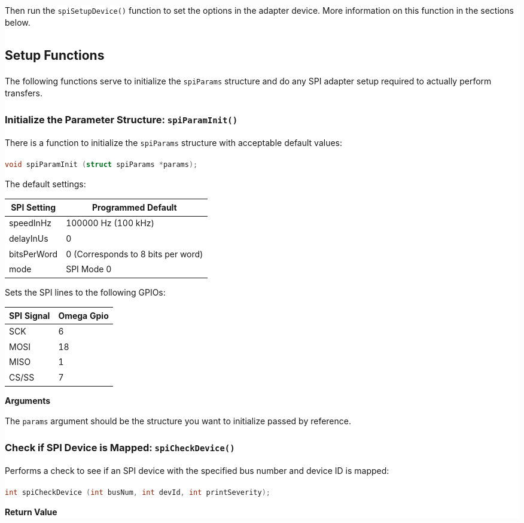 Then run the `spiSetupDevice()` function to set the options in the adapter device. More information on this function in the sections below.



[//]: # (SUB-HEADING)
[//]: # (Setup Functions)

## Setup Functions

The following functions serve to initialize the `spiParams` structure and do any SPI adapter setup required to actually perform transfers.

[//]: # (Initialize the Parameter Structure)

### Initialize the Parameter Structure: `spiParamInit()`

There is a function to initialize the `spiParams` structure with acceptable default values:
``` c
void spiParamInit (struct spiParams *params);
```

The default settings:

| SPI Setting | Programmed Default                  |
|-------------|-------------------------------------|
| speedInHz   | 100000 Hz (100 kHz)                 |
| delayInUs   | 0                                   |
| bitsPerWord | 0 (Corresponds to 8 bits per  word) |
| mode        | SPI Mode 0                          |


Sets the SPI lines to the following GPIOs:

| SPI Signal | Omega Gpio |
|------------|------------|
| SCK        | 6          |
| MOSI       | 18         |
| MISO       | 1          |
| CS/SS      | 7          |


**Arguments**

The `params` argument should be the structure you want to initialize passed by reference.


[//]: # (Check if SPI Device is Mapped)

### Check if SPI Device is Mapped: `spiCheckDevice()`

Performs a check to see if an SPI device with the specified bus number and device ID is mapped:

``` c
int spiCheckDevice (int busNum, int devId, int printSeverity);
```

**Return Value**


[//]: # (The SPI Protocol)
[//]: # (The SPI Protocol: Linux and SPI)
[//]: # (MAJOR HEADING)
[//]: # (The C Library)
[//]: # (Programming Flow)
[//]: # (Using the Library)
[//]: # (Example Code)
[//]: # (Return Values)
[//]: # (Parameter Structure)
[//]: # (Register SPI Device)
[//]: # (Setup SPI Device)
[//]: # (Communication Functions)
[//]: # (Transfer Data Function)
[//]: # (Transfer Data Function: Example Code: Reading)
[//]: # (Transfer Data Function: Example Code: Writing)
[//]: # (Transfer Data Function: Example Code: Writing Stream of Data)
[//]: # (Additional Functions)
[//]: # (Additional Functions: spiRead)
[//]: # (Additional Functions: spiWrite)
[//]: # (MAJOR HEADING)
[//]: # (The Python Module)
[//]: # (Python: Programming Flow)
[//]: # (Using the Python Module)
[//]: # (Python: Example Code)
[//]: # (Python: Initialization)
[//]: # (Python: Object Member Variables)
[//]: # (Python: Object Member Variables: Defaults)
[//]: # (Python: Object Member Variables: Examples)
[//]: # (Python: Setup Functions)
[//]: # (Python: Check if Device is Registered)
[//]: # (Python: Register Device)
[//]: # (Python: Setup SPI Device)
[//]: # (Python: Setup SPI Device)
[//]: # (Python: Reading Functions)
[//]: # (Python: Writing Functions)
[//]: # (Python: Write Bytes)
[//]: # (Python: Write Bytes without an Address)